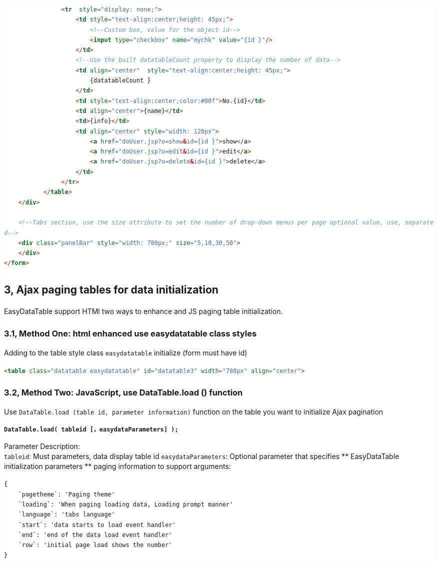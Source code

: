 ```HTML
			   	<tr  style="display: none;">
			   		<td style="text-align:center;height: 45px;">
            			<!--Custom box, value for the object id-->
			   			<input type="checkbox" name="mychk" value="{id }"/>
			   		</td>
            		<!--Use the built datatableCount property to display the number of data-->
			   		<td align="center"  style="text-align:center;height: 45px;">
						{datatableCount }
					</td>
			   		<td style="text-align:center;color:#00f">No.{id}</td>
			   		<td align="center">{name}</td>
			   		<td>{info}</td>
			   		<td align="center" style="width: 120px">
			   			<a href="doUser.jsp?o=show&id={id }">show</a>
				   		<a href="doUser.jsp?o=edit&id={id }">edit</a>
				   		<a href="doUser.jsp?o=delete&id={id }">delete</a>
				   	</td>
			   	</tr>
		   </table>
    </div>

	<!--Tabs section, use the size attribute to set the number of drop-down menus per page optional value, use, separated-->
    <div class="panelBar" style="width: 780px;" size="5,10,30,50">
	</div>
</form>
```





## 3, Ajax paging tables for data initialization

EasyDataTable support HTMl two ways to enhance and JS paging table initialization.

### 3.1, Method One: html enhanced use easydatatable class styles 

Adding to the table style class `easydatatable` initialize (form must have id)
```HTML
<table class="datatable easydatatable" id="datatable3" width="780px" align="center">
```
### 3.2, Method Two: JavaScript, use DataTable.load () function

Use `DataTable.load (table id, parameter information)` function on the table you want to initialize Ajax pagination  

**`DataTable.load( tableid [，easydataParameters] );`**



Parameter Description:  
`tableid`: Must parameters, data display table id
`easydataParameters`: Optional parameter that specifies ** EasyDataTable initialization parameters ** paging information to support arguments:
```JS
{
	`pagetheme`: 'Paging theme'
	`loading`: 'When paging loading data, Loading prompt manner'
	`language`: 'tabs language'
	`start`: 'data starts to load event handler'
	`end`: 'end of the data load event handler'
	`row`: 'initial page load shows the number'
}
```
